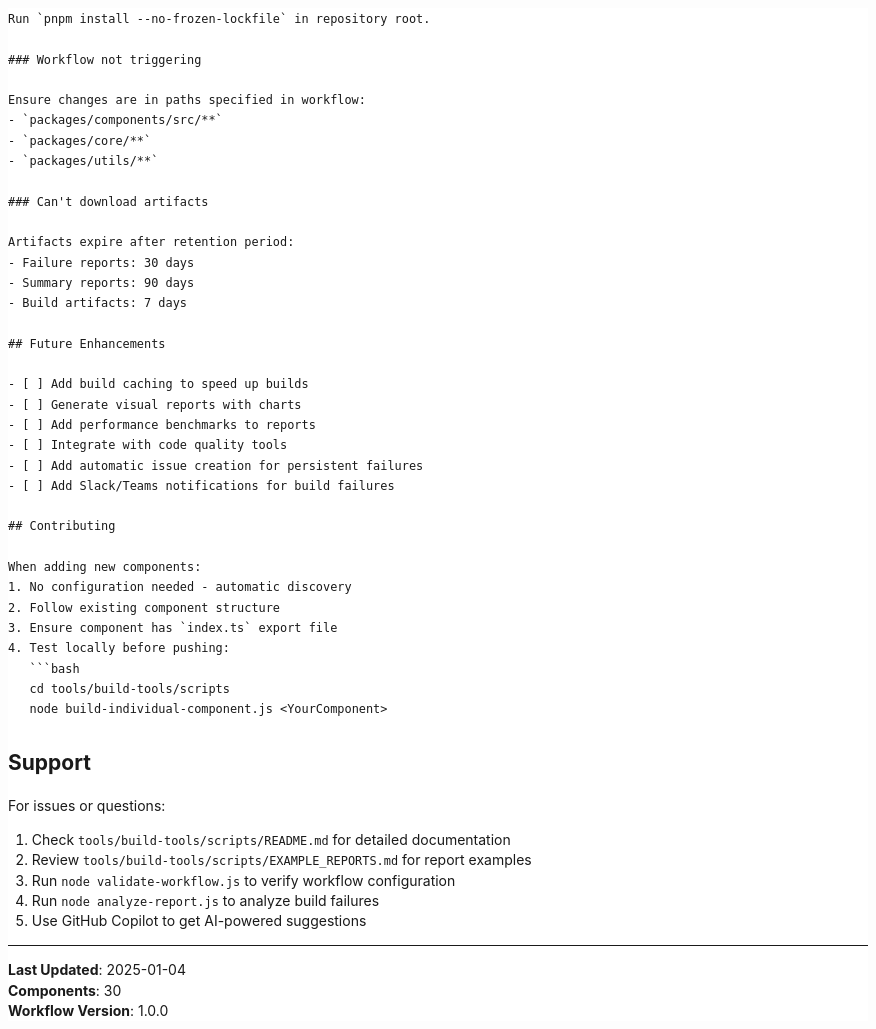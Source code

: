 ```
Run `pnpm install --no-frozen-lockfile` in repository root.

### Workflow not triggering

Ensure changes are in paths specified in workflow:
- `packages/components/src/**`
- `packages/core/**`
- `packages/utils/**`

### Can't download artifacts

Artifacts expire after retention period:
- Failure reports: 30 days
- Summary reports: 90 days
- Build artifacts: 7 days

## Future Enhancements

- [ ] Add build caching to speed up builds
- [ ] Generate visual reports with charts
- [ ] Add performance benchmarks to reports
- [ ] Integrate with code quality tools
- [ ] Add automatic issue creation for persistent failures
- [ ] Add Slack/Teams notifications for build failures

## Contributing

When adding new components:
1. No configuration needed - automatic discovery
2. Follow existing component structure
3. Ensure component has `index.ts` export file
4. Test locally before pushing:
   ```bash
   cd tools/build-tools/scripts
   node build-individual-component.js <YourComponent>
   ```

## Support

For issues or questions:
1. Check `tools/build-tools/scripts/README.md` for detailed documentation
2. Review `tools/build-tools/scripts/EXAMPLE_REPORTS.md` for report examples
3. Run `node validate-workflow.js` to verify workflow configuration
4. Run `node analyze-report.js` to analyze build failures
5. Use GitHub Copilot to get AI-powered suggestions

---

**Last Updated**: 2025-01-04  
**Components**: 30  
**Workflow Version**: 1.0.0
